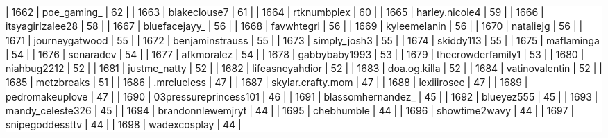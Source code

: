 | 1662 | poe_gaming_ | 62 |
| 1663 | blakeclouse7 | 61 |
| 1664 | rtknumbplex | 60 |
| 1665 | harley.nicole4 | 59 |
| 1666 | itsyagirlzalee28 | 58 |
| 1667 | bluefacejayy_ | 56 |
| 1668 | favwhtegrl | 56 |
| 1669 | kyleemelanin | 56 |
| 1670 | nataliejg | 56 |
| 1671 | journeygatwood | 55 |
| 1672 | benjaminstrauss | 55 |
| 1673 | simply_josh3 | 55 |
| 1674 | skiddy113 | 55 |
| 1675 | maflaminga | 54 |
| 1676 | senaradev | 54 |
| 1677 | afkmoralez | 54 |
| 1678 | gabbybaby1993 | 53 |
| 1679 | thecrowderfamily1 | 53 |
| 1680 | niahbug2212 | 52 |
| 1681 | justme_natty | 52 |
| 1682 | lifeasneyahdior | 52 |
| 1683 | doa.og.killa | 52 |
| 1684 | vatinovalentin | 52 |
| 1685 | metzbreaks | 51 |
| 1686 | .mrclueless | 47 |
| 1687 | skylar.crafty.mom | 47 |
| 1688 | lexiiirosee | 47 |
| 1689 | pedromakeuplove | 47 |
| 1690 | 03pressureprincess101 | 46 |
| 1691 | blassomhernandez_ | 45 |
| 1692 | blueyez555 | 45 |
| 1693 | mandy_celeste326 | 45 |
| 1694 | brandonnlewemjryt | 44 |
| 1695 | chebhumble | 44 |
| 1696 | showtime2wavy | 44 |
| 1697 | snipegoddessttv | 44 |
| 1698 | wadexcosplay | 44 |